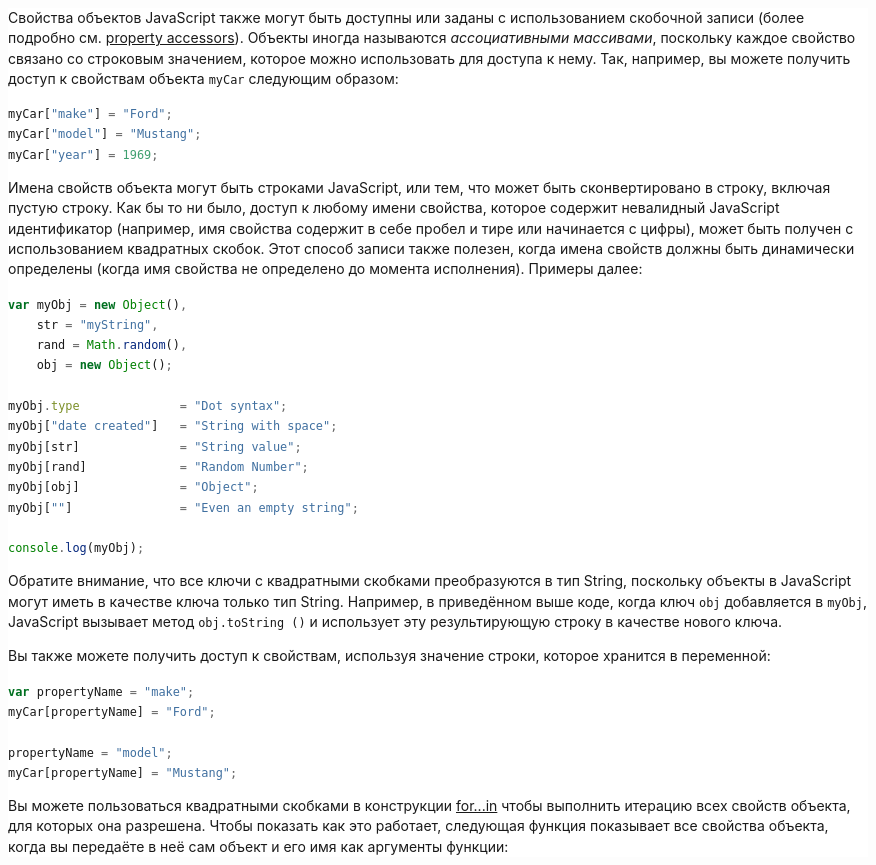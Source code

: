 Свойства объектов JavaScript также могут быть доступны или заданы с использованием скобочной записи (более подробно см. [property accessors](/ru/docs/Web/JavaScript/Reference/Operators/Property_Accessors)). Объекты иногда называются _ассоциативными массивами_, поскольку каждое свойство связано со строковым значением, которое можно использовать для доступа к нему. Так, например, вы можете получить доступ к свойствам объекта `myCar` следующим образом:

```js
myCar["make"] = "Ford";
myCar["model"] = "Mustang";
myCar["year"] = 1969;
```

Имена свойств объекта могут быть строками JavaScript, или тем, что может быть сконвертировано в строку, включая пустую строку. Как бы то ни было, доступ к любому имени свойства, которое содержит невалидный JavaScript идентификатор (например, имя свойства содержит в себе пробел и тире или начинается с цифры), может быть получен с использованием квадратных скобок. Этот способ записи также полезен, когда имена свойств должны быть динамически определены (когда имя свойства не определено до момента исполнения). Примеры далее:

```js
var myObj = new Object(),
    str = "myString",
    rand = Math.random(),
    obj = new Object();

myObj.type              = "Dot syntax";
myObj["date created"]   = "String with space";
myObj[str]              = "String value";
myObj[rand]             = "Random Number";
myObj[obj]              = "Object";
myObj[""]               = "Even an empty string";

console.log(myObj);
```

Обратите внимание, что все ключи с квадратными скобками преобразуются в тип String, поскольку объекты в JavaScript могут иметь в качестве ключа только тип String. Например, в приведённом выше коде, когда ключ `obj` добавляется в `myObj`, JavaScript вызывает метод `obj.toString ()` и использует эту результирующую строку в качестве нового ключа.

Вы также можете получить доступ к свойствам, используя значение строки, которое хранится в переменной:

```js
var propertyName = "make";
myCar[propertyName] = "Ford";

propertyName = "model";
myCar[propertyName] = "Mustang";
```

Вы можете пользоваться квадратными скобками в конструкции [for...in](/ru/docs/JavaScript/Guide/Statements#for...in_Statement) чтобы выполнить итерацию всех свойств объекта, для которых она разрешена. Чтобы показать как это работает, следующая функция показывает все свойства объекта, когда вы передаёте в неё сам объект и его имя как аргументы функции:
